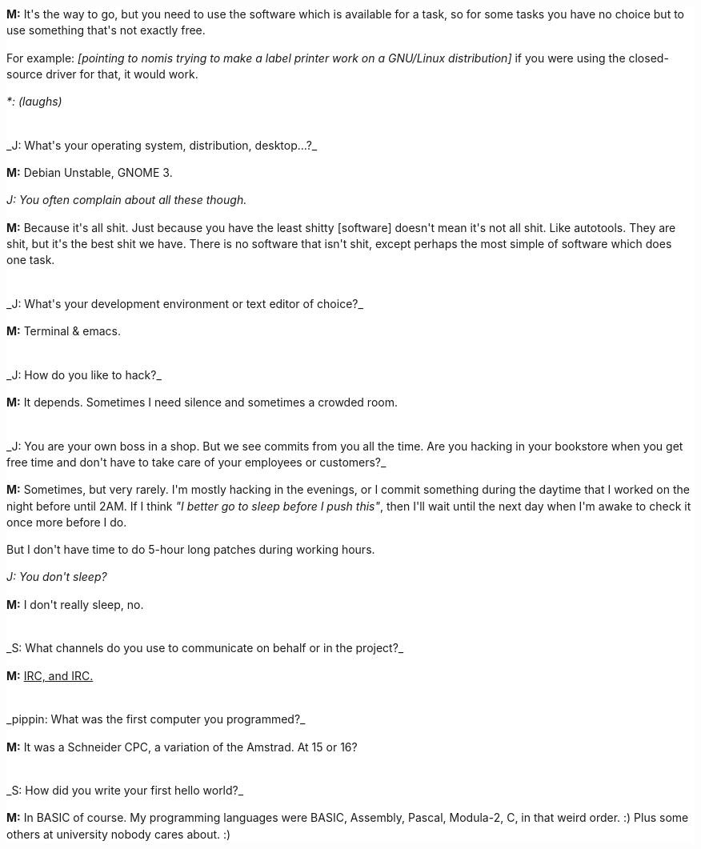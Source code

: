 **M:** It's the way to go, but you need to use the software which is available for a task, so for some tasks you have no choice but to use something that's not exactly free.

For example: *[pointing to nomis trying to make a label printer work on a GNU/Linux
distribution]* if you were using the closed-source driver for that, it would
work.

_*: (laughs)_

<br>
_J: What's your operating system, distribution, desktop…?_

**M:** Debian Unstable, GNOME 3.

_J: You often complain about all these though._

**M:** Because it's all shit.
Just because you have the least shitty [software] doesn't mean it's not all shit.
Like autotools. They are shit, but it's the best shit we have.
There is no software that isn't shit, except perhaps the most simple of software which does one task.

<br>
_J: What's your development environment or text editor of choice?_

**M:** Terminal & emacs.

<br>
_J: How do you like to hack?_

**M:** It depends. Sometimes I need silence and sometimes a crowded room.

<br>
_J: You are your own boss in a shop. But we see commits from you all the time. Are you hacking in your bookstore when you get free time and don't have to take care of your employees or customers?_

**M:** Sometimes, but very rarely. I'm mostly hacking in the evenings, or I commit something during the daytime that I worked on the night before until 2AM.
If I think _"I better go to sleep before I push this"_, then I'll wait until the next day when I'm awake to check it once more before I do.

But I don't have time to do 5-hour long patches during working hours.

_J: You don't sleep?_

**M:** I don't really sleep, no.

<br>
_S: What channels do you use to communicate on behalf or in the project?_

**M:** [IRC, and IRC.](https://xkcd.com/1782/)

<br>
_pippin: What was the first computer you programmed?_

**M:** It was a Schneider CPC, a variation of the Amstrad. At 15 or 16?

<br>
_S: How did you write your first hello world?_

**M:** In BASIC of course. My programming languages were BASIC, Assembly, Pascal, Modula-2, C, in that weird order. :) Plus some others at university nobody cares about. :)


[firstpatch]: https://git.gnome.org/browse/gimp/commit/?id=2d442d4842e21c45959ed73a5d9ee3896a2ada08
[original authors]: /about/prehistory.html